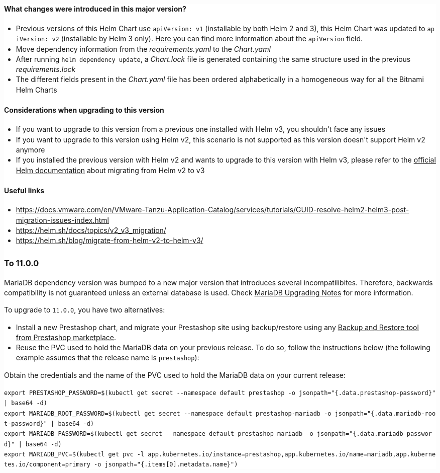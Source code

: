 #### What changes were introduced in this major version?

- Previous versions of this Helm Chart use `apiVersion: v1` (installable by both Helm 2 and 3), this Helm Chart was updated to `apiVersion: v2` (installable by Helm 3 only). [Here](https://helm.sh/docs/topics/charts/#the-apiversion-field) you can find more information about the `apiVersion` field.
- Move dependency information from the _requirements.yaml_ to the _Chart.yaml_
- After running `helm dependency update`, a _Chart.lock_ file is generated containing the same structure used in the previous _requirements.lock_
- The different fields present in the _Chart.yaml_ file has been ordered alphabetically in a homogeneous way for all the Bitnami Helm Charts

#### Considerations when upgrading to this version

- If you want to upgrade to this version from a previous one installed with Helm v3, you shouldn't face any issues
- If you want to upgrade to this version using Helm v2, this scenario is not supported as this version doesn't support Helm v2 anymore
- If you installed the previous version with Helm v2 and wants to upgrade to this version with Helm v3, please refer to the [official Helm documentation](https://helm.sh/docs/topics/v2_v3_migration/#migration-use-cases) about migrating from Helm v2 to v3

#### Useful links

- <https://docs.vmware.com/en/VMware-Tanzu-Application-Catalog/services/tutorials/GUID-resolve-helm2-helm3-post-migration-issues-index.html>
- <https://helm.sh/docs/topics/v2_v3_migration/>
- <https://helm.sh/blog/migrate-from-helm-v2-to-helm-v3/>

### To 11.0.0

MariaDB dependency version was bumped to a new major version that introduces several incompatilibites. Therefore, backwards compatibility is not guaranteed unless an external database is used. Check [MariaDB Upgrading Notes](https://github.com/bitnami/charts/tree/main/bitnami/mariadb#to-800) for more information.

To upgrade to `11.0.0`, you have two alternatives:

- Install a new Prestashop chart, and migrate your Prestashop site using backup/restore using any [Backup and Restore tool from Prestashop marketplace](https://addons.prestashop.com/en/search?search_query=backup&).
- Reuse the PVC used to hold the MariaDB data on your previous release. To do so, follow the instructions below (the following example assumes that the release name is `prestashop`):

Obtain the credentials and the name of the PVC used to hold the MariaDB data on your current release:

```console
export PRESTASHOP_PASSWORD=$(kubectl get secret --namespace default prestashop -o jsonpath="{.data.prestashop-password}" | base64 -d)
export MARIADB_ROOT_PASSWORD=$(kubectl get secret --namespace default prestashop-mariadb -o jsonpath="{.data.mariadb-root-password}" | base64 -d)
export MARIADB_PASSWORD=$(kubectl get secret --namespace default prestashop-mariadb -o jsonpath="{.data.mariadb-password}" | base64 -d)
export MARIADB_PVC=$(kubectl get pvc -l app.kubernetes.io/instance=prestashop,app.kubernetes.io/name=mariadb,app.kubernetes.io/component=primary -o jsonpath="{.items[0].metadata.name}")
```
